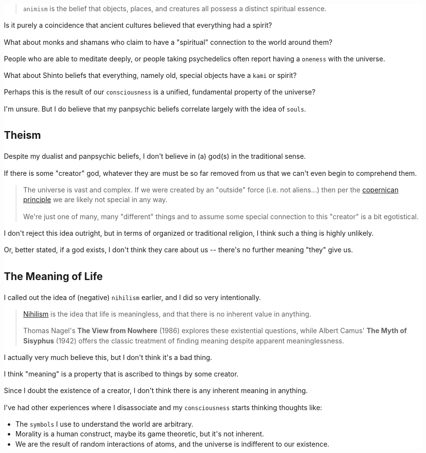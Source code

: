 > `animism` is the belief that objects, places, and creatures all possess a distinct spiritual essence.

Is it purely a coincidence that ancient cultures believed that everything had a spirit?

What about monks and shamans who claim to have a "spiritual" connection to the world around them?

People who are able to meditate deeply, or people taking psychedelics often report having a `oneness` with the universe.

What about Shinto beliefs that everything, namely old, special objects have a `kami` or spirit?

Perhaps this is the result of our `consciousness` is a unified, fundamental property of the universe?

I'm unsure. But I do believe that my panpsychic beliefs correlate largely with the idea of `souls`.

## Theism

Despite my dualist and panpsychic beliefs, I don't believe in (a) god(s) in the traditional sense.

If there is some "creator" god, whatever they are must be so far removed from us that we can't even begin to comprehend them.

> The universe is vast and complex. If we were created by an "outside" force (i.e. not aliens...) then per the [copernican principle](https://en.wikipedia.org/wiki/Copernican_principle) we are likely not special in any way.
>
> We're just one of many, many "different" things and to assume some special connection to this "creator" is a bit egotistical.

I don't reject this idea outright, but in terms of organized or traditional religion, I think such a thing is highly unlikely.

Or, better stated, if a god exists, I don't think they care about us -- there's no further meaning "they" give us.

## The Meaning of Life

I called out the idea of (negative) `nihilism` earlier, and I did so very intentionally.

> [Nihilism](https://plato.stanford.edu/entries/nihilism/) is the idea that life is meaningless, and that there is no inherent value in anything.
>
> Thomas Nagel's **The View from Nowhere** (1986) explores these existential questions, while Albert Camus' **The Myth of Sisyphus** (1942) offers the classic treatment of finding meaning despite apparent meaninglessness.

I actually very much believe this, but I don't think it's a bad thing.

I think "meaning" is a property that is ascribed to things by some creator.

Since I doubt the existence of a creator, I don't think there is any inherent meaning in anything.

I've had other experiences where I disassociate and my `consciousness` starts thinking thoughts like:

- The `symbols` I use to understand the world are arbitrary.
- Morality is a human construct, maybe its game theoretic, but it's not inherent.
- We are the result of random interactions of atoms, and the universe is indifferent to our existence.
